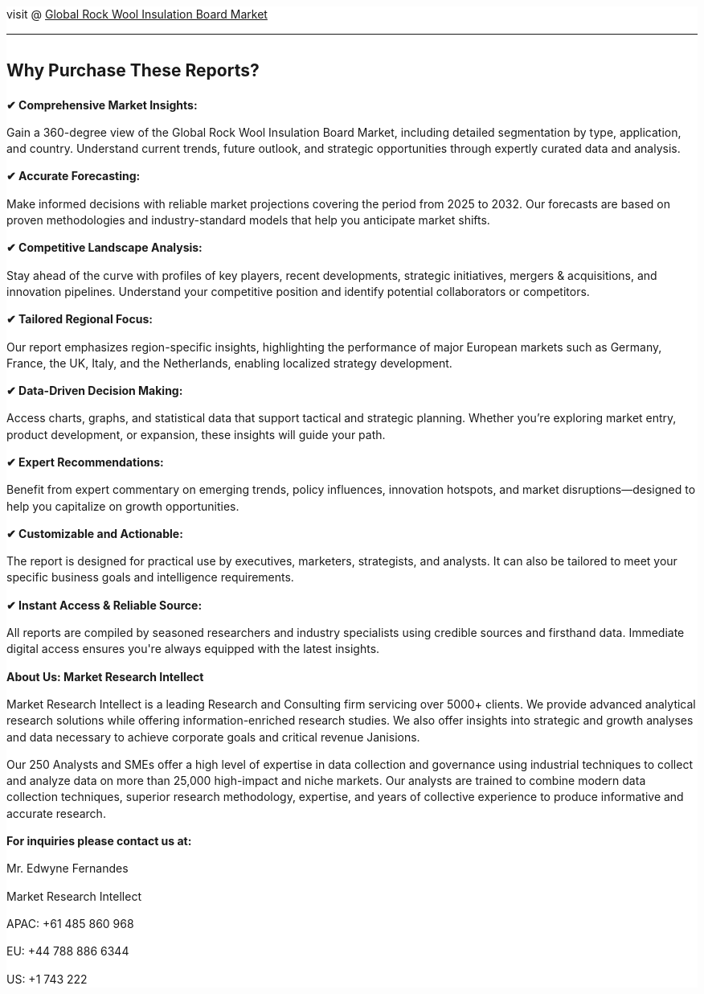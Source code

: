 visit&nbsp;@</strong>&nbsp;</span><span class="font-[700]"><a href="https://www.marketresearchintellect.com/product/global-rock-wool-insulation-board-market/?utm_source=Linkedin&utm_medium=808" target="_blank" data-tracking-control-name="article-ssr-frontend-pulse_little-text-block" data-tracking-will-navigate="" data-test-link="">Global Rock Wool Insulation Board Market</a></span></p></blockquote><hr /><h2>Why Purchase These Reports?</h2><p><strong>✔ Comprehensive Market Insights:</strong></p><p>Gain a 360-degree view of the Global Rock Wool Insulation Board Market, including detailed segmentation by type, application, and country. Understand current trends, future outlook, and strategic opportunities through expertly curated data and analysis.</p><p><strong>✔ Accurate Forecasting:</strong></p><p>Make informed decisions with reliable market projections covering the period from 2025 to 2032. Our forecasts are based on proven methodologies and industry-standard models that help you anticipate market shifts.</p><p><strong>✔ Competitive Landscape Analysis:</strong></p><p>Stay ahead of the curve with profiles of key players, recent developments, strategic initiatives, mergers &amp; acquisitions, and innovation pipelines. Understand your competitive position and identify potential collaborators or competitors.</p><p><strong>✔ Tailored Regional Focus:</strong></p><p>Our report emphasizes region-specific insights, highlighting the performance of major European markets such as Germany, France, the UK, Italy, and the Netherlands, enabling localized strategy development.</p><p><strong>✔ Data-Driven Decision Making:</strong></p><p>Access charts, graphs, and statistical data that support tactical and strategic planning. Whether you&rsquo;re exploring market entry, product development, or expansion, these insights will guide your path.</p><p><strong>✔ Expert Recommendations:</strong></p><p>Benefit from expert commentary on emerging trends, policy influences, innovation hotspots, and market disruptions&mdash;designed to help you capitalize on growth opportunities.</p><p><strong>✔ Customizable and Actionable:</strong></p><p>The report is designed for practical use by executives, marketers, strategists, and analysts. It can also be tailored to meet your specific business goals and intelligence requirements.</p><p><strong>✔ Instant Access &amp; Reliable Source:</strong></p><p>All reports are compiled by seasoned researchers and industry specialists using credible sources and firsthand data. Immediate digital access ensures you're always equipped with the latest insights.</p><p><strong><span class="font-[700]">About Us: Market Research Intellect</span></strong></p><p><span class="">Market Research Intellect is a leading Research and Consulting firm servicing over 5000+ clients. We provide advanced analytical research solutions while offering information-enriched research studies.&nbsp;</span>We also offer insights into strategic and growth analyses and data necessary to achieve corporate goals and critical revenue Janisions.</p><p><span class="">Our 250 Analysts and SMEs offer a high level of expertise in data collection and governance using industrial techniques to collect and analyze data on more than 25,000 high-impact and niche markets. Our analysts are trained to combine modern data collection techniques, superior research methodology, expertise, and years of collective experience to produce informative and accurate research.</span></p><p><strong>For inquiries please contact us at:</strong></p><p>Mr. Edwyne Fernandes</p><p>Market Research Intellect</p><p>APAC: +61 485 860 968</p><p>EU: +44 788 886 6344</p><p>US: +1 743 222